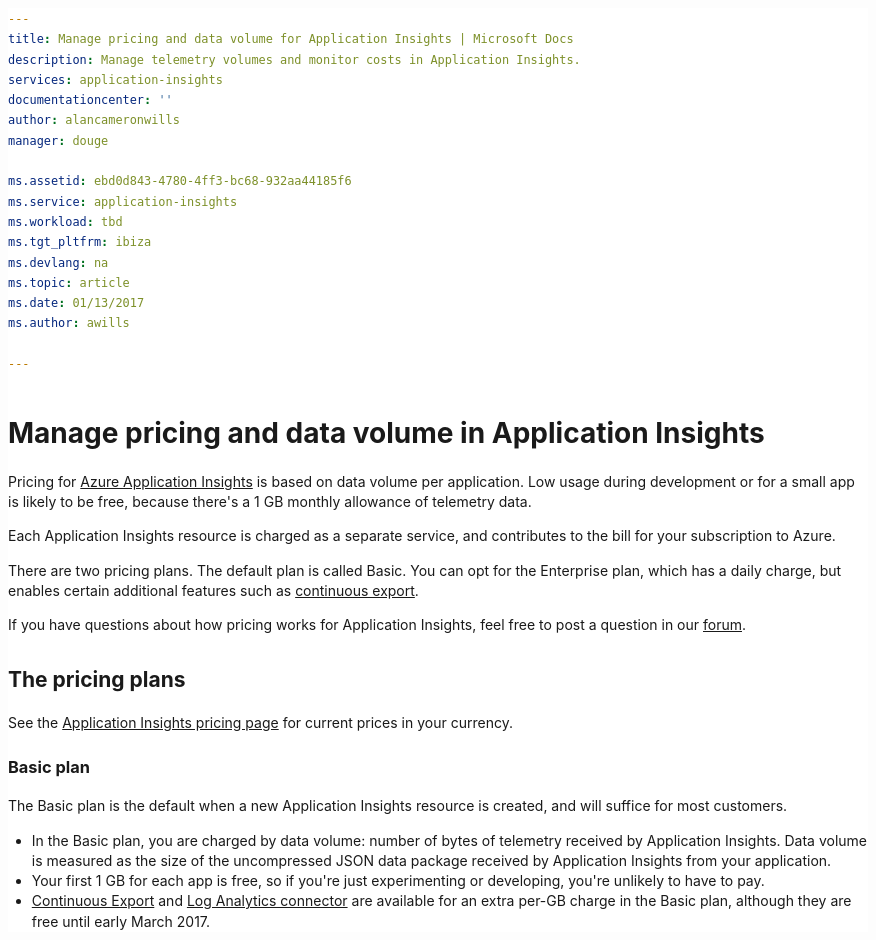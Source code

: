 ```yaml
---
title: Manage pricing and data volume for Application Insights | Microsoft Docs
description: Manage telemetry volumes and monitor costs in Application Insights.
services: application-insights
documentationcenter: ''
author: alancameronwills
manager: douge

ms.assetid: ebd0d843-4780-4ff3-bc68-932aa44185f6
ms.service: application-insights
ms.workload: tbd
ms.tgt_pltfrm: ibiza
ms.devlang: na
ms.topic: article
ms.date: 01/13/2017
ms.author: awills

---
```

# Manage pricing and data volume in Application Insights


Pricing for [Azure Application Insights][start] is based on data volume per application. Low usage during development or for a small app is likely to be free, because there's a 1 GB monthly allowance of telemetry data.

Each Application Insights resource is charged as a separate service, and contributes to the bill for your subscription to Azure.

There are two pricing plans. The default plan is called Basic. You can opt for the Enterprise plan, which has a daily charge, but enables certain additional features such as [continuous export](app-insights-export-telemetry.md).

If you have questions about how pricing works for Application Insights, feel free to post a question in our [forum](https://social.msdn.microsoft.com/Forums/en-US/home?forum=ApplicationInsights). 

## The pricing plans

See the [Application Insights pricing page][pricing] for current prices in your currency.

### Basic plan

The Basic plan is the default when a new Application Insights resource is created, and will suffice for most customers.

* In the Basic plan, you are charged by data volume: number of bytes of telemetry received by Application Insights. 
Data volume is measured as the size of the uncompressed JSON data package received by Application Insights from your application.
* Your first 1 GB for each app is free, so if you're just experimenting or developing, you're unlikely to have to pay.
* [Continuous Export](app-insights-export-telemetry.md) and [Log Analytics connector](https://go.microsoft.com/fwlink/?LinkId=833039&amp;clcid=0x409) are available for an extra per-GB charge in the Basic plan, although they are free until early March 2017.


[api]: app-insights-api-custom-events-metrics.md
[apiproperties]: app-insights-api-custom-events-metrics.md#properties
[start]: app-insights-overview.md
[pricing]: http://azure.microsoft.com/pricing/details/application-insights/